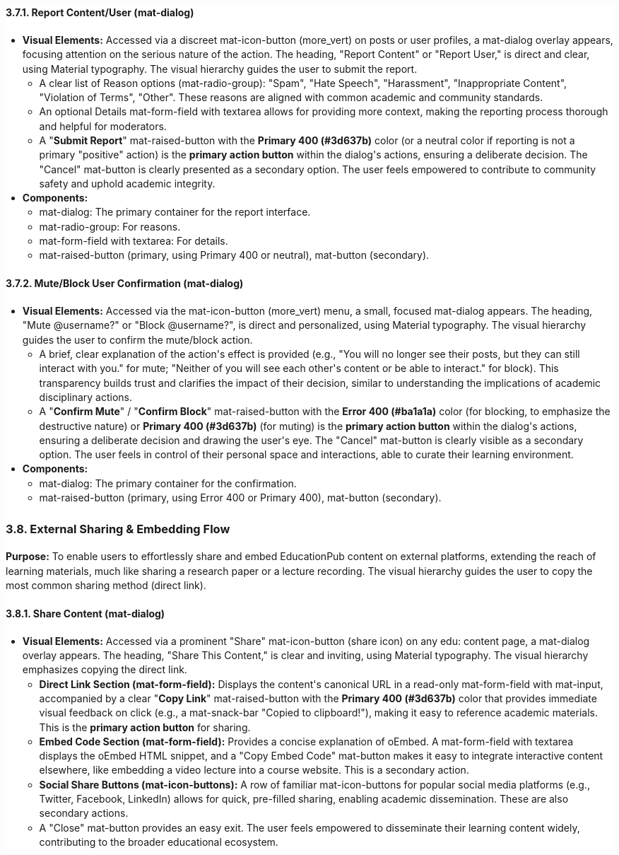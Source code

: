 #### **3.7.1. Report Content/User (mat-dialog)**

* **Visual Elements:** Accessed via a discreet mat-icon-button (more\_vert) on posts or user profiles, a mat-dialog overlay appears, focusing attention on the serious nature of the action. The heading, "Report Content" or "Report User," is direct and clear, using Material typography. The visual hierarchy guides the user to submit the report.  
  * A clear list of Reason options (mat-radio-group): "Spam", "Hate Speech", "Harassment", "Inappropriate Content", "Violation of Terms", "Other". These reasons are aligned with common academic and community standards.  
  * An optional Details mat-form-field with textarea allows for providing more context, making the reporting process thorough and helpful for moderators.  
  * A "**Submit Report**" mat-raised-button with the **Primary 400 (\#3d637b)** color (or a neutral color if reporting is not a primary "positive" action) is the **primary action button** within the dialog's actions, ensuring a deliberate decision. The "Cancel" mat-button is clearly presented as a secondary option. The user feels empowered to contribute to community safety and uphold academic integrity.  
* **Components:**  
  * mat-dialog: The primary container for the report interface.  
  * mat-radio-group: For reasons.  
  * mat-form-field with textarea: For details.  
  * mat-raised-button (primary, using Primary 400 or neutral), mat-button (secondary).

#### **3.7.2. Mute/Block User Confirmation (mat-dialog)**

* **Visual Elements:** Accessed via the mat-icon-button (more\_vert) menu, a small, focused mat-dialog appears. The heading, "Mute @username?" or "Block @username?", is direct and personalized, using Material typography. The visual hierarchy guides the user to confirm the mute/block action.  
  * A brief, clear explanation of the action's effect is provided (e.g., "You will no longer see their posts, but they can still interact with you." for mute; "Neither of you will see each other's content or be able to interact." for block). This transparency builds trust and clarifies the impact of their decision, similar to understanding the implications of academic disciplinary actions.  
  * A "**Confirm Mute**" / "**Confirm Block**" mat-raised-button with the **Error 400 (\#ba1a1a)** color (for blocking, to emphasize the destructive nature) or **Primary 400 (\#3d637b)** (for muting) is the **primary action button** within the dialog's actions, ensuring a deliberate decision and drawing the user's eye. The "Cancel" mat-button is clearly visible as a secondary option. The user feels in control of their personal space and interactions, able to curate their learning environment.  
* **Components:**  
  * mat-dialog: The primary container for the confirmation.  
  * mat-raised-button (primary, using Error 400 or Primary 400), mat-button (secondary).

### **3.8. External Sharing & Embedding Flow**

**Purpose:** To enable users to effortlessly share and embed EducationPub content on external platforms, extending the reach of learning materials, much like sharing a research paper or a lecture recording. The visual hierarchy guides the user to copy the most common sharing method (direct link).

#### **3.8.1. Share Content (mat-dialog)**

* **Visual Elements:** Accessed via a prominent "Share" mat-icon-button (share icon) on any edu: content page, a mat-dialog overlay appears. The heading, "Share This Content," is clear and inviting, using Material typography. The visual hierarchy emphasizes copying the direct link.  
  * **Direct Link Section (mat-form-field):** Displays the content's canonical URL in a read-only mat-form-field with mat-input, accompanied by a clear "**Copy Link**" mat-raised-button with the **Primary 400 (\#3d637b)** color that provides immediate visual feedback on click (e.g., a mat-snack-bar "Copied to clipboard\!"), making it easy to reference academic materials. This is the **primary action button** for sharing.  
  * **Embed Code Section (mat-form-field):** Provides a concise explanation of oEmbed. A mat-form-field with textarea displays the oEmbed HTML snippet, and a "Copy Embed Code" mat-button makes it easy to integrate interactive content elsewhere, like embedding a video lecture into a course website. This is a secondary action.  
  * **Social Share Buttons (mat-icon-buttons):** A row of familiar mat-icon-buttons for popular social media platforms (e.g., Twitter, Facebook, LinkedIn) allows for quick, pre-filled sharing, enabling academic dissemination. These are also secondary actions.  
  * A "Close" mat-button provides an easy exit. The user feels empowered to disseminate their learning content widely, contributing to the broader educational ecosystem.  